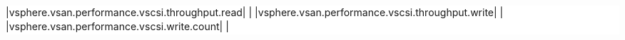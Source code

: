 |vsphere.vsan.performance.vscsi.throughput.read| |
|vsphere.vsan.performance.vscsi.throughput.write| |
|vsphere.vsan.performance.vscsi.write.count| |

